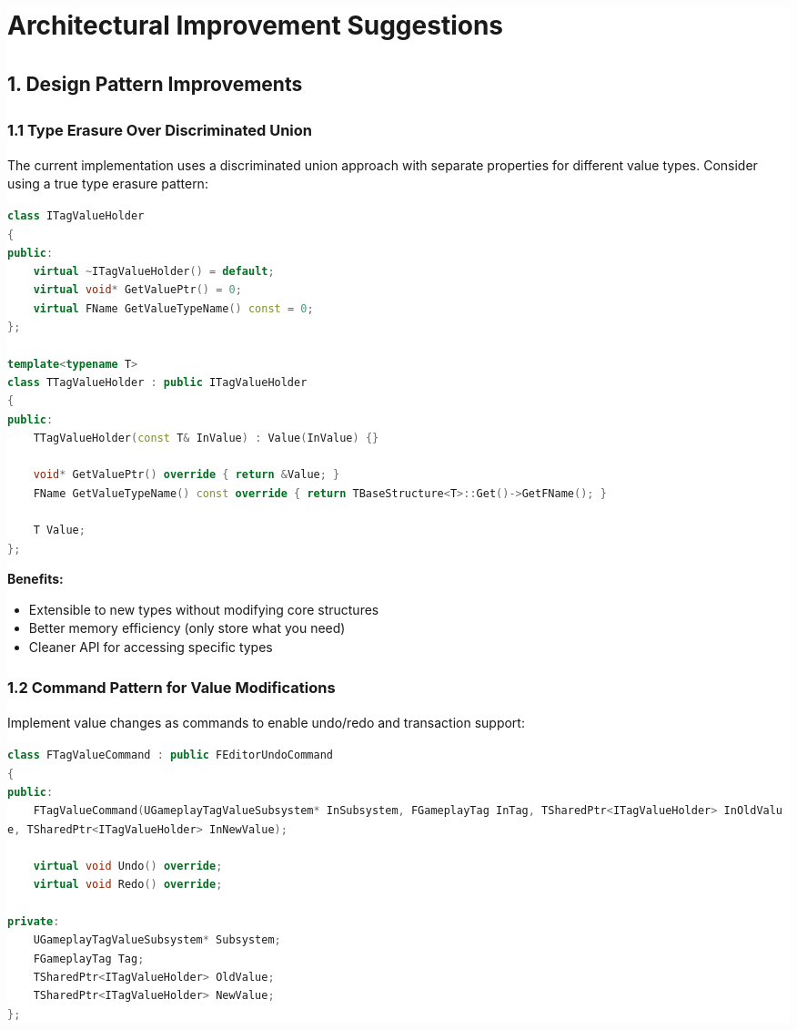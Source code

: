 # Architectural Improvement Suggestions

## 1. Design Pattern Improvements

### 1.1 Type Erasure Over Discriminated Union

The current implementation uses a discriminated union approach with separate properties for different value types. Consider using a true type erasure pattern:

```cpp
class ITagValueHolder
{
public:
    virtual ~ITagValueHolder() = default;
    virtual void* GetValuePtr() = 0;
    virtual FName GetValueTypeName() const = 0;
};

template<typename T>
class TTagValueHolder : public ITagValueHolder
{
public:
    TTagValueHolder(const T& InValue) : Value(InValue) {}
    
    void* GetValuePtr() override { return &Value; }
    FName GetValueTypeName() const override { return TBaseStructure<T>::Get()->GetFName(); }
    
    T Value;
};
```

**Benefits:**
- Extensible to new types without modifying core structures
- Better memory efficiency (only store what you need)
- Cleaner API for accessing specific types

### 1.2 Command Pattern for Value Modifications

Implement value changes as commands to enable undo/redo and transaction support:

```cpp
class FTagValueCommand : public FEditorUndoCommand
{
public:
    FTagValueCommand(UGameplayTagValueSubsystem* InSubsystem, FGameplayTag InTag, TSharedPtr<ITagValueHolder> InOldValue, TSharedPtr<ITagValueHolder> InNewValue);
    
    virtual void Undo() override;
    virtual void Redo() override;
    
private:
    UGameplayTagValueSubsystem* Subsystem;
    FGameplayTag Tag;
    TSharedPtr<ITagValueHolder> OldValue;
    TSharedPtr<ITagValueHolder> NewValue;
};
```
